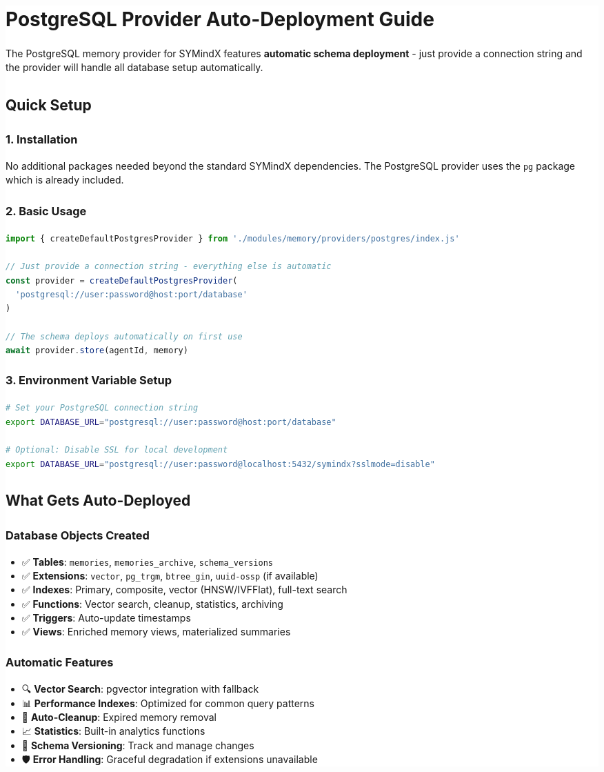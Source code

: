 # PostgreSQL Provider Auto-Deployment Guide

The PostgreSQL memory provider for SYMindX features **automatic schema deployment** - just provide a connection string and the provider will handle all database setup automatically.

## Quick Setup

### 1. Installation
No additional packages needed beyond the standard SYMindX dependencies. The PostgreSQL provider uses the `pg` package which is already included.

### 2. Basic Usage
```typescript
import { createDefaultPostgresProvider } from './modules/memory/providers/postgres/index.js'

// Just provide a connection string - everything else is automatic
const provider = createDefaultPostgresProvider(
  'postgresql://user:password@host:port/database'
)

// The schema deploys automatically on first use
await provider.store(agentId, memory)
```

### 3. Environment Variable Setup
```bash
# Set your PostgreSQL connection string
export DATABASE_URL="postgresql://user:password@host:port/database"

# Optional: Disable SSL for local development
export DATABASE_URL="postgresql://user:password@localhost:5432/symindx?sslmode=disable"
```

## What Gets Auto-Deployed

### Database Objects Created
- ✅ **Tables**: `memories`, `memories_archive`, `schema_versions`
- ✅ **Extensions**: `vector`, `pg_trgm`, `btree_gin`, `uuid-ossp` (if available)
- ✅ **Indexes**: Primary, composite, vector (HNSW/IVFFlat), full-text search
- ✅ **Functions**: Vector search, cleanup, statistics, archiving
- ✅ **Triggers**: Auto-update timestamps
- ✅ **Views**: Enriched memory views, materialized summaries

### Automatic Features
- 🔍 **Vector Search**: pgvector integration with fallback
- 📊 **Performance Indexes**: Optimized for common query patterns  
- 🧹 **Auto-Cleanup**: Expired memory removal
- 📈 **Statistics**: Built-in analytics functions
- 🔄 **Schema Versioning**: Track and manage changes
- 🛡️ **Error Handling**: Graceful degradation if extensions unavailable
